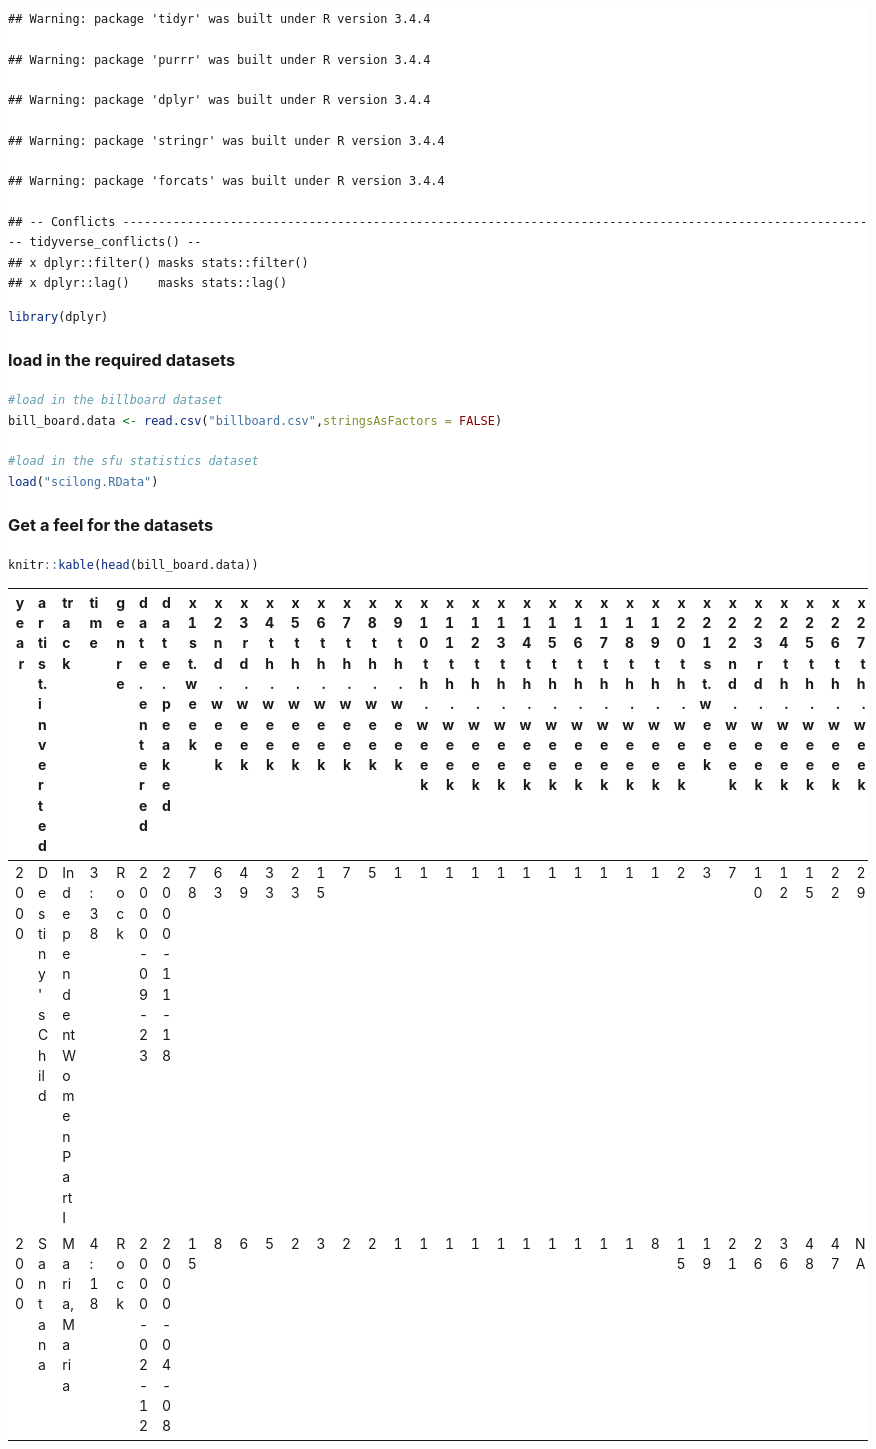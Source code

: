     ## Warning: package 'tidyr' was built under R version 3.4.4

    ## Warning: package 'purrr' was built under R version 3.4.4

    ## Warning: package 'dplyr' was built under R version 3.4.4

    ## Warning: package 'stringr' was built under R version 3.4.4

    ## Warning: package 'forcats' was built under R version 3.4.4

    ## -- Conflicts ---------------------------------------------------------------------------------------------------------- tidyverse_conflicts() --
    ## x dplyr::filter() masks stats::filter()
    ## x dplyr::lag()    masks stats::lag()

``` r
library(dplyr)
```

### load in the required datasets

``` r
#load in the billboard dataset
bill_board.data <- read.csv("billboard.csv",stringsAsFactors = FALSE)

#load in the sfu statistics dataset
load("scilong.RData")
```

### Get a feel for the datasets

``` r
knitr::kable(head(bill_board.data))
```

|  year| artist.inverted     | track                                 | time | genre | date.entered | date.peaked |  x1st.week|  x2nd.week|  x3rd.week|  x4th.week|  x5th.week|  x6th.week|  x7th.week|  x8th.week|  x9th.week|  x10th.week|  x11th.week|  x12th.week|  x13th.week|  x14th.week|  x15th.week|  x16th.week|  x17th.week|  x18th.week|  x19th.week|  x20th.week|  x21st.week|  x22nd.week|  x23rd.week|  x24th.week|  x25th.week|  x26th.week|  x27th.week|  x28th.week|  x29th.week|  x30th.week|  x31st.week|  x32nd.week|  x33rd.week|  x34th.week|  x35th.week|  x36th.week|  x37th.week|  x38th.week|  x39th.week|  x40th.week|  x41st.week|  x42nd.week|  x43rd.week|  x44th.week|  x45th.week|  x46th.week|  x47th.week|  x48th.week|  x49th.week|  x50th.week|  x51st.week|  x52nd.week|  x53rd.week|  x54th.week|  x55th.week|  x56th.week|  x57th.week|  x58th.week|  x59th.week|  x60th.week|  x61st.week|  x62nd.week|  x63rd.week|  x64th.week|  x65th.week| x66th.week | x67th.week | x68th.week | x69th.week | x70th.week | x71st.week | x72nd.week | x73rd.week | x74th.week | x75th.week | x76th.week |
|-----:|:--------------------|:--------------------------------------|:-----|:------|:-------------|:------------|----------:|----------:|----------:|----------:|----------:|----------:|----------:|----------:|----------:|-----------:|-----------:|-----------:|-----------:|-----------:|-----------:|-----------:|-----------:|-----------:|-----------:|-----------:|-----------:|-----------:|-----------:|-----------:|-----------:|-----------:|-----------:|-----------:|-----------:|-----------:|-----------:|-----------:|-----------:|-----------:|-----------:|-----------:|-----------:|-----------:|-----------:|-----------:|-----------:|-----------:|-----------:|-----------:|-----------:|-----------:|-----------:|-----------:|-----------:|-----------:|-----------:|-----------:|-----------:|-----------:|-----------:|-----------:|-----------:|-----------:|-----------:|-----------:|-----------:|-----------:|-----------:|-----------:|-----------:|:-----------|:-----------|:-----------|:-----------|:-----------|:-----------|:-----------|:-----------|:-----------|:-----------|:-----------|
|  2000| Destiny's Child     | Independent Women Part I              | 3:38 | Rock  | 2000-09-23   | 2000-11-18  |         78|         63|         49|         33|         23|         15|          7|          5|          1|           1|           1|           1|           1|           1|           1|           1|           1|           1|           1|           2|           3|           7|          10|          12|          15|          22|          29|          31|          NA|          NA|          NA|          NA|          NA|          NA|          NA|          NA|          NA|          NA|          NA|          NA|          NA|          NA|          NA|          NA|          NA|          NA|          NA|          NA|          NA|          NA|          NA|          NA|          NA|          NA|          NA|          NA|          NA|          NA|          NA|          NA|          NA|          NA|          NA|          NA|          NA| NA         | NA         | NA         | NA         | NA         | NA         | NA         | NA         | NA         | NA         | NA         |
|  2000| Santana             | Maria, Maria                          | 4:18 | Rock  | 2000-02-12   | 2000-04-08  |         15|          8|          6|          5|          2|          3|          2|          2|          1|           1|           1|           1|           1|           1|           1|           1|           1|           1|           8|          15|          19|          21|          26|          36|          48|          47|          NA|          NA|          NA|          NA|          NA|          NA|          NA|          NA|          NA|          NA|          NA|          NA|          NA|          NA|          NA|          NA|          NA|          NA|          NA|          NA|          NA|          NA|          NA|          NA|          NA|          NA|          NA|          NA|          NA|          NA|          NA|          NA|          NA|          NA|          NA|          NA|          NA|          NA|          NA| NA         | NA         | NA         | NA         | NA         | NA         | NA         | NA         | NA         | NA         | NA         |